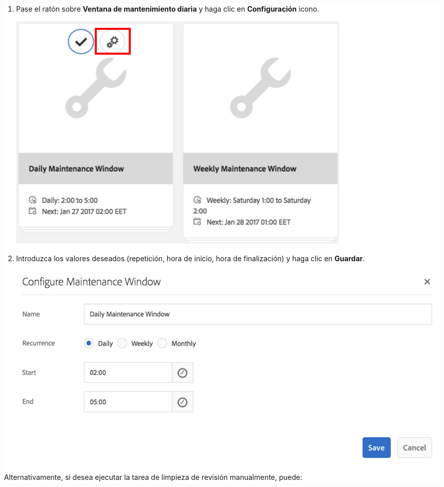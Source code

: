 1. Pase el ratón sobre **Ventana de mantenimiento diaria** y haga clic en **Configuración** icono.

   ![chlimage_1-91](assets/chlimage_1-91.png)

1. Introduzca los valores deseados (repetición, hora de inicio, hora de finalización) y haga clic en **Guardar**.

   ![chlimage_1-92](assets/chlimage_1-92.png)

Alternativamente, si desea ejecutar la tarea de limpieza de revisión manualmente, puede:
